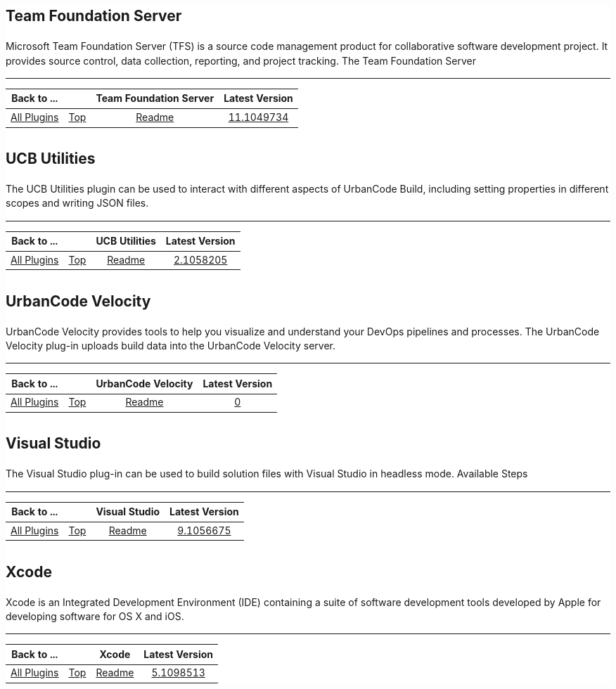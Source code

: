 ## Team Foundation Server

Microsoft Team Foundation Server (TFS) is a source code management product for collaborative software development project. It provides source control, data collection, reporting, and project tracking. The Team Foundation Server

---

|Back to ...||Team Foundation Server |Latest Version|
| :---: | :---: | :---: | :---: |
|[All Plugins](../index.md)|[Top](#contents)|[Readme](TFS/README.md)|[11.1049734](https://raw.githubusercontent.com/UrbanCode/IBM-UCB-PLUGINS/main/files/TFS/TFS-11.1049734.zip)|

## UCB Utilities

The UCB Utilities plugin can be used to interact with different aspects of UrbanCode Build, including setting properties in different scopes and writing JSON files.

---

|Back to ...||UCB Utilities |Latest Version|
| :---: | :---: | :---: | :---: |
|[All Plugins](../index.md)|[Top](#contents)|[Readme](UCBUtils/README.md)|[2.1058205](https://raw.githubusercontent.com/UrbanCode/IBM-UCB-PLUGINS/main/files/UCBUtils/UCBUtils-2.1058205.zip)|

## UrbanCode Velocity

UrbanCode Velocity provides tools to help you visualize and understand your DevOps pipelines and processes. The UrbanCode Velocity plug-in uploads build data into the UrbanCode Velocity server.

---

|Back to ...||UrbanCode Velocity |Latest Version|
| :---: | :---: | :---: | :---: |
|[All Plugins](../index.md)|[Top](#contents)|[Readme](urbancode-velocity/README.md)|[0]()|

## Visual Studio

The Visual Studio plug-in can be used to build solution files with Visual Studio in headless mode. Available Steps

---

|Back to ...||Visual Studio |Latest Version|
| :---: | :---: | :---: | :---: |
|[All Plugins](../index.md)|[Top](#contents)|[Readme](VisualStudio/README.md)|[9.1056675](https://raw.githubusercontent.com/UrbanCode/IBM-UCB-PLUGINS/main/files/VisualStudio/VisualStudio-9.1056675.zip)|

## Xcode

Xcode is an Integrated Development Environment (IDE) containing a suite of software development tools developed by Apple for developing software for OS X and iOS.

---

|Back to ...||Xcode |Latest Version|
| :---: | :---: | :---: | :---: |
|[All Plugins](../index.md)|[Top](#contents)|[Readme](Xcode/README.md)|[5.1098513](https://raw.githubusercontent.com/UrbanCode/IBM-UCB-PLUGINS/main/files/Xcode/Xcode-hcl-5.1098513.zip)|
